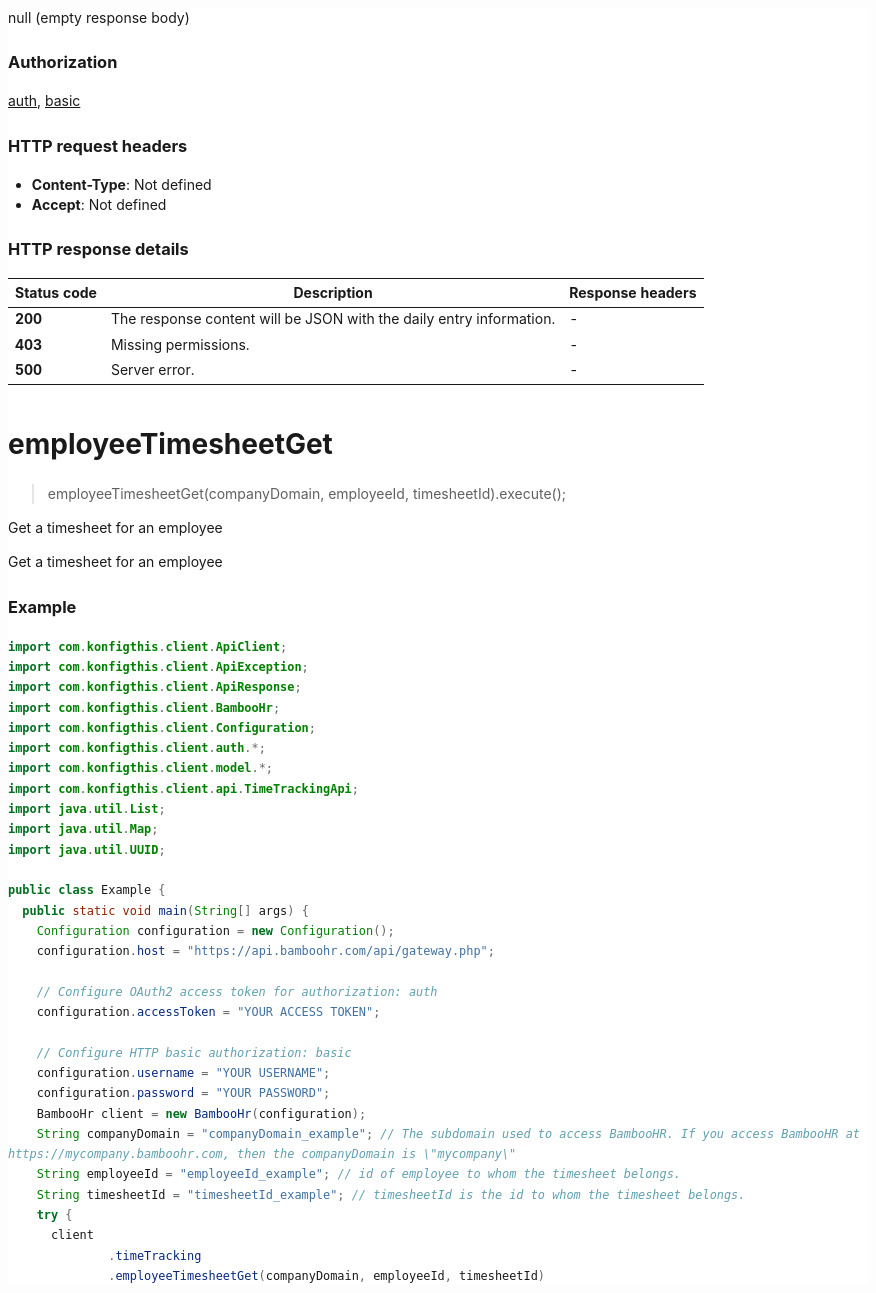 null (empty response body)

### Authorization

[auth](../README.md#auth), [basic](../README.md#basic)

### HTTP request headers

 - **Content-Type**: Not defined
 - **Accept**: Not defined

### HTTP response details
| Status code | Description | Response headers |
|-------------|-------------|------------------|
| **200** | The response content will be JSON with the daily entry information. |  -  |
| **403** | Missing permissions. |  -  |
| **500** | Server error. |  -  |

<a name="employeeTimesheetGet"></a>
# **employeeTimesheetGet**
> employeeTimesheetGet(companyDomain, employeeId, timesheetId).execute();

Get a timesheet for an employee

Get a timesheet for an employee

### Example
```java
import com.konfigthis.client.ApiClient;
import com.konfigthis.client.ApiException;
import com.konfigthis.client.ApiResponse;
import com.konfigthis.client.BambooHr;
import com.konfigthis.client.Configuration;
import com.konfigthis.client.auth.*;
import com.konfigthis.client.model.*;
import com.konfigthis.client.api.TimeTrackingApi;
import java.util.List;
import java.util.Map;
import java.util.UUID;

public class Example {
  public static void main(String[] args) {
    Configuration configuration = new Configuration();
    configuration.host = "https://api.bamboohr.com/api/gateway.php";
    
    // Configure OAuth2 access token for authorization: auth
    configuration.accessToken = "YOUR ACCESS TOKEN";
    
    // Configure HTTP basic authorization: basic
    configuration.username = "YOUR USERNAME";
    configuration.password = "YOUR PASSWORD";
    BambooHr client = new BambooHr(configuration);
    String companyDomain = "companyDomain_example"; // The subdomain used to access BambooHR. If you access BambooHR at https://mycompany.bamboohr.com, then the companyDomain is \"mycompany\"
    String employeeId = "employeeId_example"; // id of employee to whom the timesheet belongs.
    String timesheetId = "timesheetId_example"; // timesheetId is the id to whom the timesheet belongs.
    try {
      client
              .timeTracking
              .employeeTimesheetGet(companyDomain, employeeId, timesheetId)
```